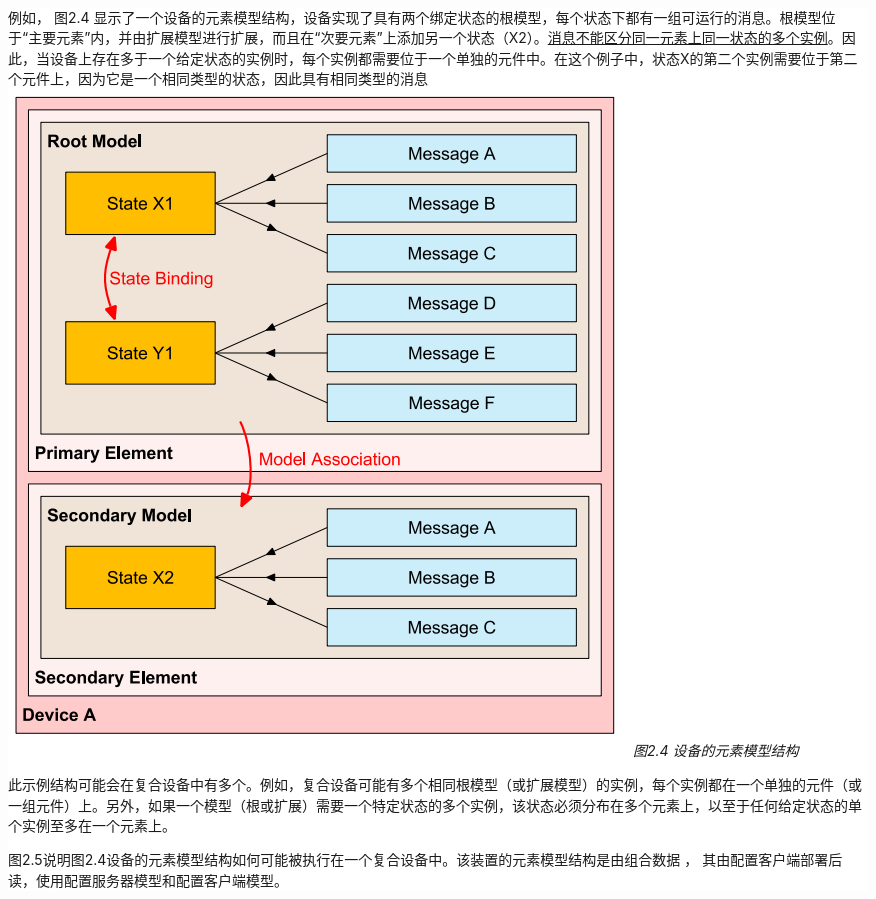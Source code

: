 例如， 图2.4 显示了一个设备的元素模型结构，设备实现了具有两个绑定状态的根模型，每个状态下都有一组可运行的消息。根模型位于“主要元素”内，并由扩展模型进行扩展，而且在“次要元素”上添加另一个状态（X2）。<u>消息不能区分同一元素上同一状态的多个实例</u>。因此，当设备上存在多于一个给定状态的实例时，每个实例都需要位于一个单独的元件中。在这个例子中，状态X的第二个实例需要位于第二个元件上，因为它是一个相同类型的状态，因此具有相同类型的消息
![](https://github.com/fridyss/ble-mesh-note/blob/master/material/element-model%20structure%20of%20a%20device.png)
*图2.4 设备的元素模型结构*

此示例结构可能会在复合设备中有多个。例如，复合设备可能有多个相同根模型（或扩展模型）的实例，每个实例都在一个单独的元件（或一组元件）上。另外，如果一个模型（根或扩展）需要一个特定状态的多个实例，该状态必须分布在多个元素上，以至于任何给定状态的单个实例至多在一个元素上。

图2.5说明图2.4设备的元素模型结构如何可能被执行在一个复合设备中。该装置的元素模型结构是由组合数据 ， 其由配置客户端部署后读，使用配置服务器模型和配置客户端模型。
